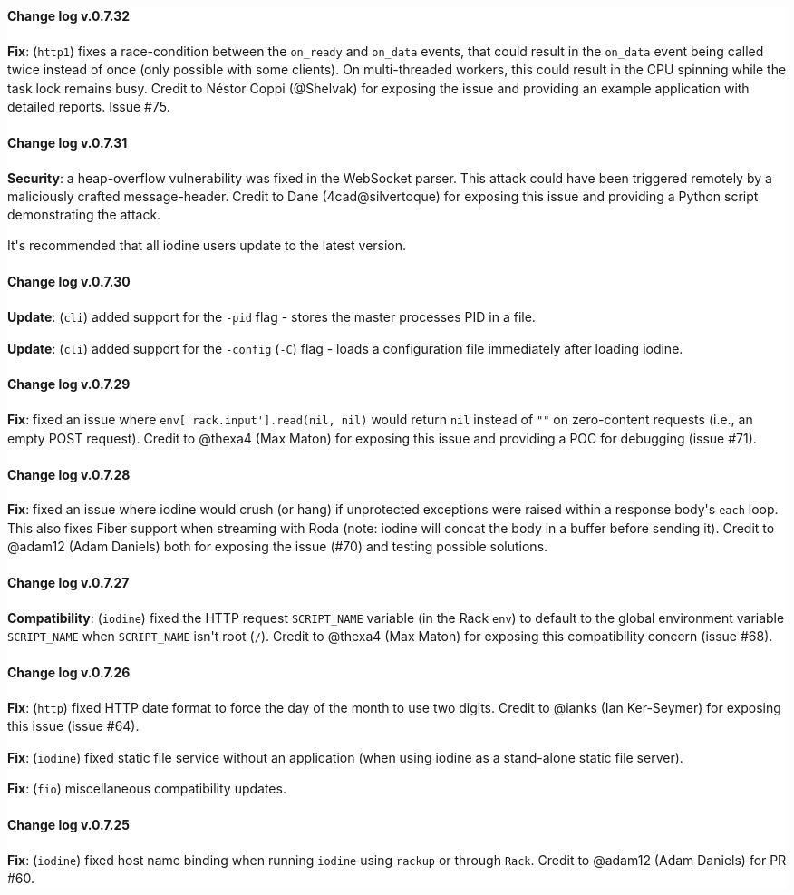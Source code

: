 #### Change log v.0.7.32

**Fix**: (`http1`) fixes a race-condition between the `on_ready` and `on_data` events, that could result in the `on_data` event being called twice instead of once (only possible with some clients). On multi-threaded workers, this could result in the CPU spinning while the task lock remains busy. Credit to Néstor Coppi (@Shelvak) for exposing the issue and providing an example application with detailed reports. Issue #75.

#### Change log v.0.7.31

**Security**: a heap-overflow vulnerability was fixed in the WebSocket parser. This attack could have been triggered remotely by a maliciously crafted message-header. Credit to Dane (4cad@silvertoque) for exposing this issue and providing a Python script demonstrating the attack. 

It's recommended that all iodine users update to the latest version.

#### Change log v.0.7.30

**Update**: (`cli`) added support for the `-pid` flag - stores the master processes PID in a file.

**Update**: (`cli`) added support for the `-config` (`-C`) flag - loads a configuration file immediately after loading iodine.

#### Change log v.0.7.29

**Fix**: fixed an issue where `env['rack.input'].read(nil, nil)` would return `nil` instead of `""` on zero-content requests (i.e., an empty POST request). Credit to @thexa4 (Max Maton) for exposing this issue and providing a POC for debugging (issue #71).

#### Change log v.0.7.28

**Fix**: fixed an issue where iodine would crush (or hang) if unprotected exceptions were raised within a response body's `each` loop. This also fixes Fiber support when streaming with Roda (note: iodine will concat the body in a buffer before sending it). Credit to @adam12 (Adam Daniels) both for exposing the issue (#70) and testing possible solutions.

#### Change log v.0.7.27

**Compatibility**: (`iodine`) fixed the HTTP request `SCRIPT_NAME` variable (in the Rack `env`) to default to the global environment variable `SCRIPT_NAME` when `SCRIPT_NAME` isn't root (`/`). Credit to @thexa4 (Max Maton) for exposing this compatibility concern (issue #68).

#### Change log v.0.7.26

**Fix**: (`http`) fixed HTTP date format to force the day of the month to use two digits. Credit to @ianks (Ian Ker-Seymer) for exposing this issue (issue #64).

**Fix**: (`iodine`) fixed static file service without an application (when using iodine as a stand-alone static file server).

**Fix**: (`fio`) miscellaneous compatibility updates.

#### Change log v.0.7.25

**Fix**: (`iodine`) fixed host name binding when running `iodine` using `rackup` or through `Rack`. Credit to @adam12 (Adam Daniels) for PR #60.
